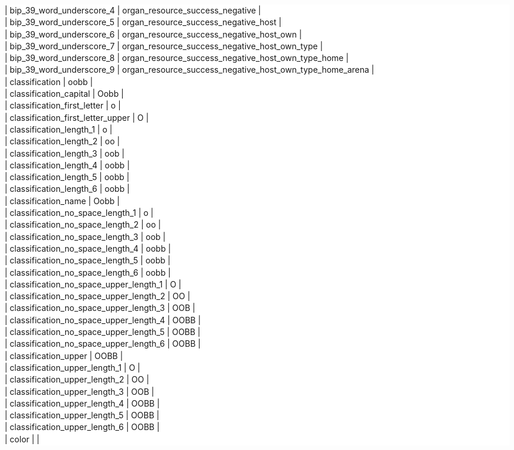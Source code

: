 | bip_39_word_underscore_4 | organ_resource_success_negative |  
| bip_39_word_underscore_5 | organ_resource_success_negative_host |  
| bip_39_word_underscore_6 | organ_resource_success_negative_host_own |  
| bip_39_word_underscore_7 | organ_resource_success_negative_host_own_type |  
| bip_39_word_underscore_8 | organ_resource_success_negative_host_own_type_home |  
| bip_39_word_underscore_9 | organ_resource_success_negative_host_own_type_home_arena |  
| classification | oobb |  
| classification_capital | Oobb |  
| classification_first_letter | o |  
| classification_first_letter_upper | O |  
| classification_length_1 | o |  
| classification_length_2 | oo |  
| classification_length_3 | oob |  
| classification_length_4 | oobb |  
| classification_length_5 | oobb |  
| classification_length_6 | oobb |  
| classification_name | Oobb |  
| classification_no_space_length_1 | o |  
| classification_no_space_length_2 | oo |  
| classification_no_space_length_3 | oob |  
| classification_no_space_length_4 | oobb |  
| classification_no_space_length_5 | oobb |  
| classification_no_space_length_6 | oobb |  
| classification_no_space_upper_length_1 | O |  
| classification_no_space_upper_length_2 | OO |  
| classification_no_space_upper_length_3 | OOB |  
| classification_no_space_upper_length_4 | OOBB |  
| classification_no_space_upper_length_5 | OOBB |  
| classification_no_space_upper_length_6 | OOBB |  
| classification_upper | OOBB |  
| classification_upper_length_1 | O |  
| classification_upper_length_2 | OO |  
| classification_upper_length_3 | OOB |  
| classification_upper_length_4 | OOBB |  
| classification_upper_length_5 | OOBB |  
| classification_upper_length_6 | OOBB |  
| color |  |  